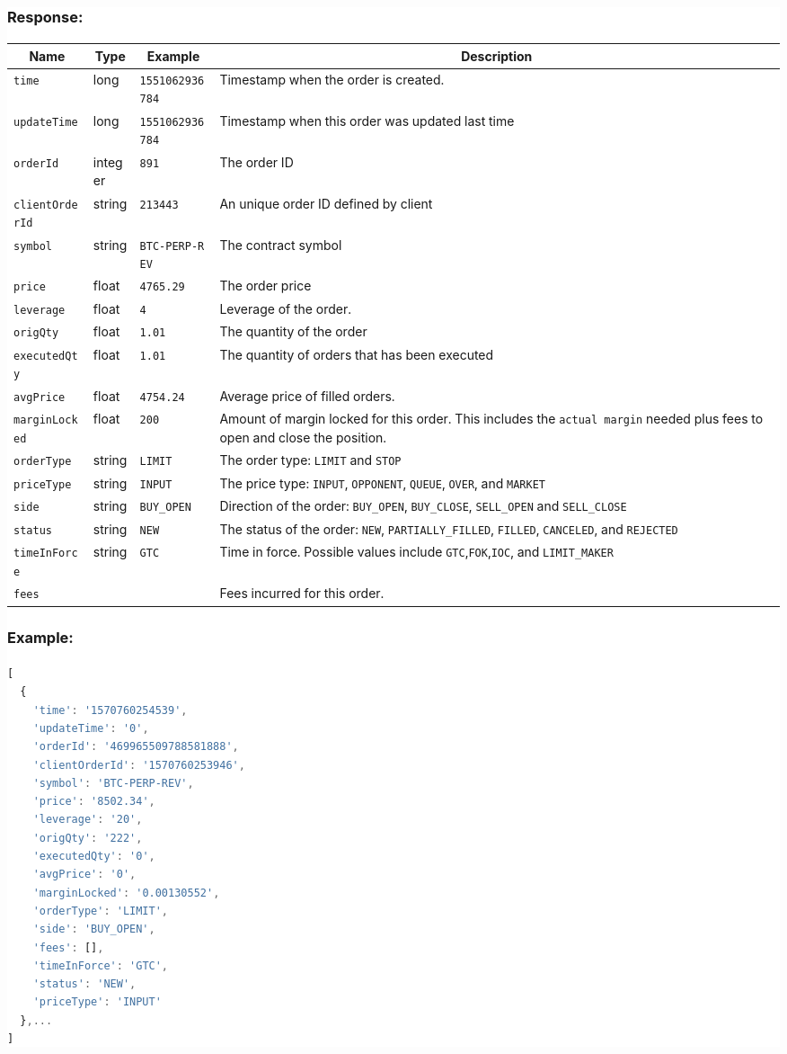 ### **Response:**
Name|Type|Example|Description
------------ | ------------ | ------------ | ------------
`time`|long|`1551062936784`|Timestamp when the order is created.
`updateTime`|long|`1551062936784`|Timestamp when this order was updated last time
`orderId`|integer|`891`|The order ID
`clientOrderId`|string|`213443`|An unique order ID defined by client
`symbol`|string|`BTC-PERP-REV`|The contract symbol
`price`|float|`4765.29`|The order price
`leverage`|float|`4`|Leverage of the order.
`origQty`|float|`1.01`|The quantity of the order
`executedQty`|float|`1.01`|The quantity of orders that has been executed
`avgPrice`|float|`4754.24`|Average price of filled orders.
`marginLocked`|float|`200`|Amount of margin locked for this order. This includes the `actual margin` needed plus fees to open and close the position.
`orderType`|string|`LIMIT`|The order type: `LIMIT` and `STOP`
`priceType`|string|`INPUT`|The price type: `INPUT`, `OPPONENT`, `QUEUE`, `OVER`, and `MARKET`
`side`|string|`BUY_OPEN`|Direction of the order: `BUY_OPEN`, `BUY_CLOSE`, `SELL_OPEN` and `SELL_CLOSE`
`status`|string|`NEW`|The status of the order: `NEW`, `PARTIALLY_FILLED`, `FILLED`, `CANCELED`, and `REJECTED`
`timeInForce`|string|`GTC`|Time in force. Possible values include `GTC`,`FOK`,`IOC`, and `LIMIT_MAKER`
`fees`|||Fees incurred for this order.

### **Example:**

```js
[
  {
    'time': '1570760254539',
    'updateTime': '0',
    'orderId': '469965509788581888',
    'clientOrderId': '1570760253946',
    'symbol': 'BTC-PERP-REV',
    'price': '8502.34',
    'leverage': '20',
    'origQty': '222',
    'executedQty': '0',
    'avgPrice': '0',
    'marginLocked': '0.00130552',
    'orderType': 'LIMIT',
    'side': 'BUY_OPEN',
    'fees': [],
    'timeInForce': 'GTC',
    'status': 'NEW',
    'priceType': 'INPUT'
  },...
]
```
